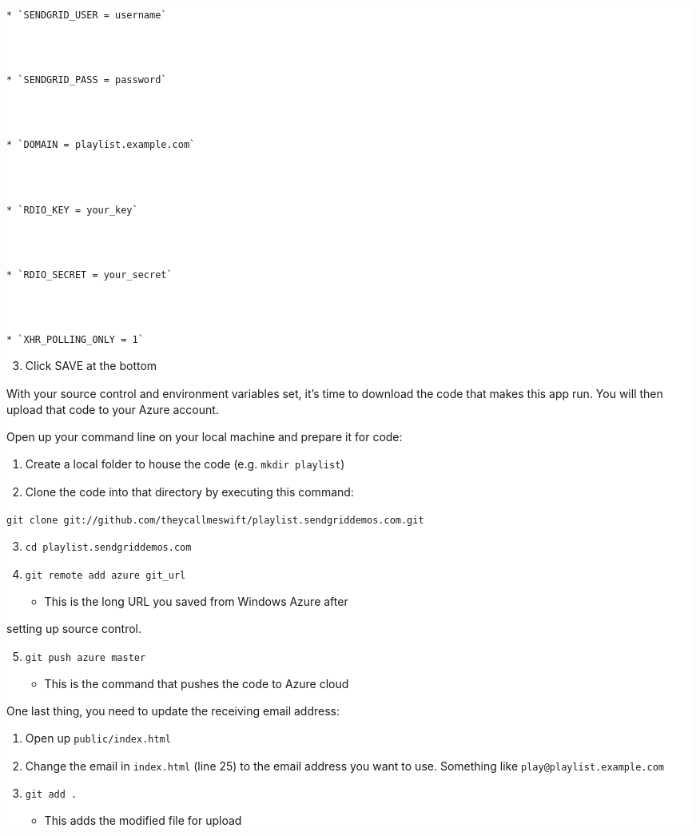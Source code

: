 	* `SENDGRID_USER = username`



	* `SENDGRID_PASS = password`



	* `DOMAIN = playlist.example.com`



	* `RDIO_KEY = your_key`



	* `RDIO_SECRET = your_secret`



	* `XHR_POLLING_ONLY = 1`

3.	Click SAVE at the bottom



With your source control and environment variables set, it’s time to download the code that makes this app run. You will then upload that code to your Azure account.



Open up your command line on your local machine and prepare it for code:



1.	Create a local folder to house the code (e.g. `mkdir playlist`)

2.	Clone the code into that directory by executing this command:

`git clone git://github.com/theycallmeswift/playlist.sendgriddemos.com.git`

3.	`cd playlist.sendgriddemos.com`

4.	`git remote add azure git_url`



	* This is the long URL you saved from Windows Azure after

setting up source control.

5.	`git push azure master`



	* This is the command that pushes the code to Azure cloud



One last thing, you need to update the receiving email address:



1.	Open up `public/index.html`

2.	Change the email in `index.html` (line 25) to the email address you want to use. Something like `play@playlist.example.com`

3.	`git add .`



	* This adds the modified file for upload
